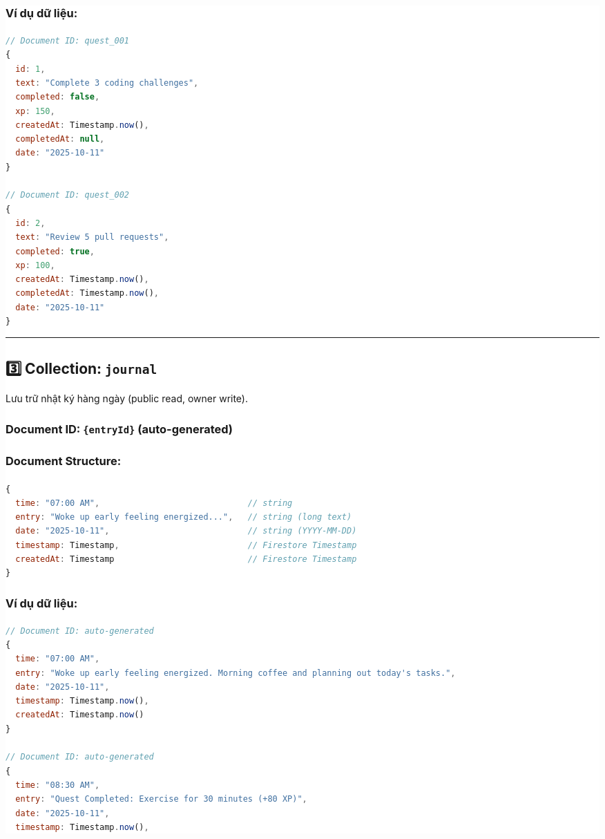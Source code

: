 ### Ví dụ dữ liệu:

```javascript
// Document ID: quest_001
{
  id: 1,
  text: "Complete 3 coding challenges",
  completed: false,
  xp: 150,
  createdAt: Timestamp.now(),
  completedAt: null,
  date: "2025-10-11"
}

// Document ID: quest_002
{
  id: 2,
  text: "Review 5 pull requests",
  completed: true,
  xp: 100,
  createdAt: Timestamp.now(),
  completedAt: Timestamp.now(),
  date: "2025-10-11"
}
```

---

## 3️⃣ Collection: `journal`

Lưu trữ nhật ký hàng ngày (public read, owner write).

### Document ID: `{entryId}` (auto-generated)

### Document Structure:

```javascript
{
  time: "07:00 AM",                              // string
  entry: "Woke up early feeling energized...",   // string (long text)
  date: "2025-10-11",                            // string (YYYY-MM-DD)
  timestamp: Timestamp,                          // Firestore Timestamp
  createdAt: Timestamp                           // Firestore Timestamp
}
```

### Ví dụ dữ liệu:

```javascript
// Document ID: auto-generated
{
  time: "07:00 AM",
  entry: "Woke up early feeling energized. Morning coffee and planning out today's tasks.",
  date: "2025-10-11",
  timestamp: Timestamp.now(),
  createdAt: Timestamp.now()
}

// Document ID: auto-generated
{
  time: "08:30 AM",
  entry: "Quest Completed: Exercise for 30 minutes (+80 XP)",
  date: "2025-10-11",
  timestamp: Timestamp.now(),
```